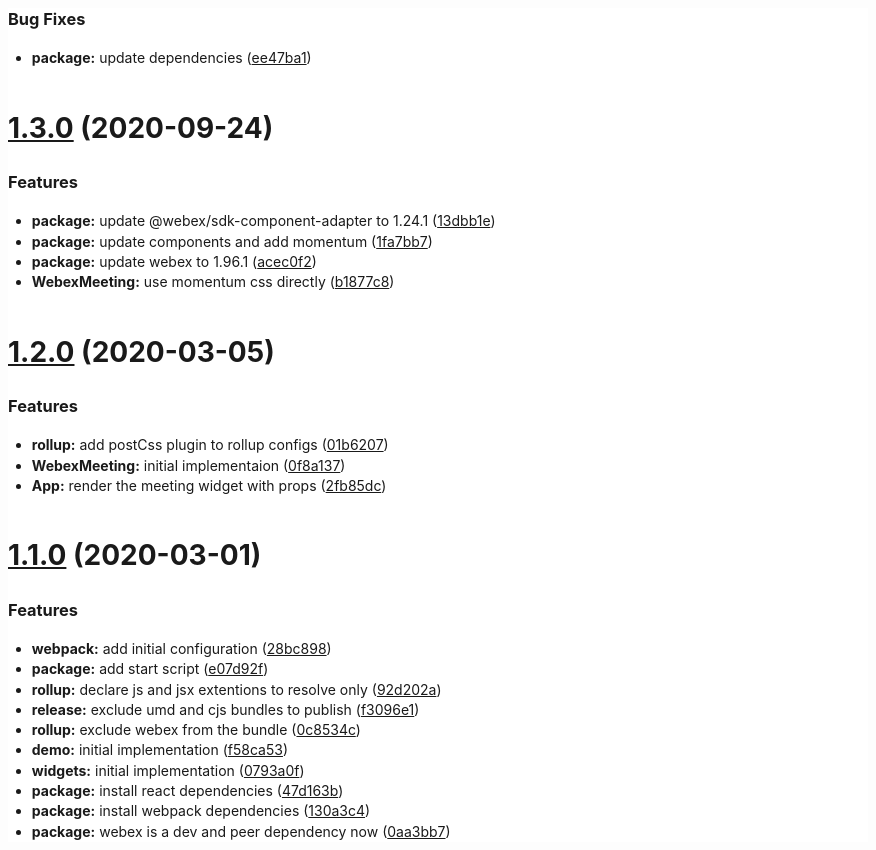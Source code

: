 
### Bug Fixes

* **package:** update dependencies ([ee47ba1](https://github.com/webex/widgets/commit/ee47ba115a48cdbe04669220513d2ba69cb6b70e))

# [1.3.0](https://github.com/webex/widgets/compare/v1.2.0...v1.3.0) (2020-09-24)


### Features

* **package:** update @webex/sdk-component-adapter to 1.24.1 ([13dbb1e](https://github.com/webex/widgets/commit/13dbb1e03728bf1742a5de55b6024bf9b6a1a6f1))
* **package:** update components and add momentum ([1fa7bb7](https://github.com/webex/widgets/commit/1fa7bb7c7c885d4a57ad36c86296666f0269c5cb))
* **package:** update webex to 1.96.1 ([acec0f2](https://github.com/webex/widgets/commit/acec0f24b7a3cec77da0a75bbd402a27f7fe2850))
* **WebexMeeting:** use momentum css directly ([b1877c8](https://github.com/webex/widgets/commit/b1877c8624124410c80e07cf6633649190b8a597))

# [1.2.0](https://github.com/webex/widgets/compare/v1.1.0...v1.2.0) (2020-03-05)


### Features

* **rollup:** add postCss plugin to rollup configs ([01b6207](https://github.com/webex/widgets/commit/01b62077e4a3c97823454ab83a8771be00b3d1a0))
* **WebexMeeting:** initial implementaion ([0f8a137](https://github.com/webex/widgets/commit/0f8a1379dabe37bd450ab56004cdfbade1563534))
* **App:** render the meeting widget with props ([2fb85dc](https://github.com/webex/widgets/commit/2fb85dc5edb7160f1d3b62256ba795105eb557df))

# [1.1.0](https://github.com/webex/widgets/compare/v1.0.0...v1.1.0) (2020-03-01)


### Features

* **webpack:** add initial configuration ([28bc898](https://github.com/webex/widgets/commit/28bc89852d523ca3c2eb02c263e8fb4d8c5bef4a))
* **package:** add start script ([e07d92f](https://github.com/webex/widgets/commit/e07d92fa5fcc98ad6f5cc4d0b4602085878252a3))
* **rollup:** declare js and jsx extentions to resolve only ([92d202a](https://github.com/webex/widgets/commit/92d202ab97e9679af389d71b514f188563fe851b))
* **release:** exclude umd and cjs bundles to publish ([f3096e1](https://github.com/webex/widgets/commit/f3096e1d91e5336652699d746ae2130ee45b664e))
* **rollup:** exclude webex from the bundle ([0c8534c](https://github.com/webex/widgets/commit/0c8534c1ed77fb8e02b43e12b7c2bfdaa996d39e))
* **demo:** initial implementation ([f58ca53](https://github.com/webex/widgets/commit/f58ca53d16d1c7d976021e3ca42bc52fe9711c59))
* **widgets:** initial implementation ([0793a0f](https://github.com/webex/widgets/commit/0793a0fa5c6b72fac8c4230b2570d7a120e8f54a))
* **package:** install react dependencies ([47d163b](https://github.com/webex/widgets/commit/47d163b6db332b197ee778157b56d48307132ba8))
* **package:** install webpack dependencies ([130a3c4](https://github.com/webex/widgets/commit/130a3c40c3df7386890c1986faa0da6f89334742))
* **package:** webex is a dev and peer dependency now ([0aa3bb7](https://github.com/webex/widgets/commit/0aa3bb709b9bde992f10680f5e09ad4775e0cdcc))
